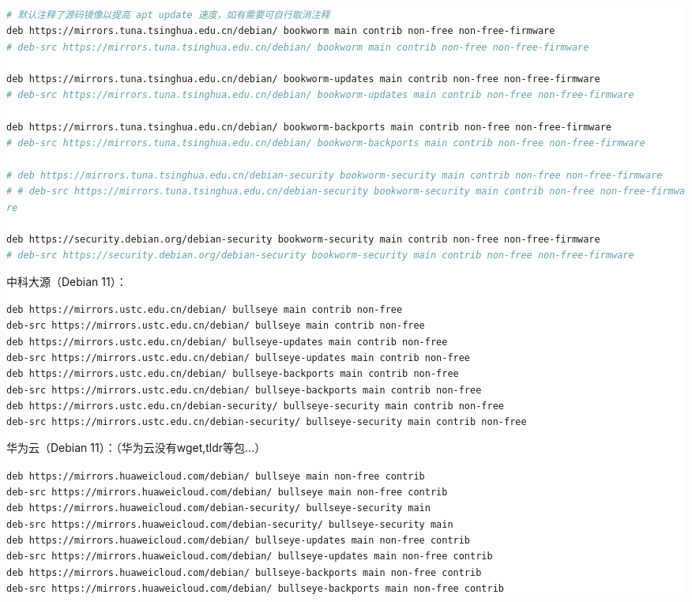   ```sh
  # 默认注释了源码镜像以提高 apt update 速度，如有需要可自行取消注释
  deb https://mirrors.tuna.tsinghua.edu.cn/debian/ bookworm main contrib non-free non-free-firmware
  # deb-src https://mirrors.tuna.tsinghua.edu.cn/debian/ bookworm main contrib non-free non-free-firmware
  
  deb https://mirrors.tuna.tsinghua.edu.cn/debian/ bookworm-updates main contrib non-free non-free-firmware
  # deb-src https://mirrors.tuna.tsinghua.edu.cn/debian/ bookworm-updates main contrib non-free non-free-firmware
  
  deb https://mirrors.tuna.tsinghua.edu.cn/debian/ bookworm-backports main contrib non-free non-free-firmware
  # deb-src https://mirrors.tuna.tsinghua.edu.cn/debian/ bookworm-backports main contrib non-free non-free-firmware
  
  # deb https://mirrors.tuna.tsinghua.edu.cn/debian-security bookworm-security main contrib non-free non-free-firmware
  # # deb-src https://mirrors.tuna.tsinghua.edu.cn/debian-security bookworm-security main contrib non-free non-free-firmware
  
  deb https://security.debian.org/debian-security bookworm-security main contrib non-free non-free-firmware
  # deb-src https://security.debian.org/debian-security bookworm-security main contrib non-free non-free-firmware
  ```

  

  中科大源（Debian 11）：

  ```sh
  deb https://mirrors.ustc.edu.cn/debian/ bullseye main contrib non-free
  deb-src https://mirrors.ustc.edu.cn/debian/ bullseye main contrib non-free
  deb https://mirrors.ustc.edu.cn/debian/ bullseye-updates main contrib non-free
  deb-src https://mirrors.ustc.edu.cn/debian/ bullseye-updates main contrib non-free
  deb https://mirrors.ustc.edu.cn/debian/ bullseye-backports main contrib non-free
  deb-src https://mirrors.ustc.edu.cn/debian/ bullseye-backports main contrib non-free
  deb https://mirrors.ustc.edu.cn/debian-security/ bullseye-security main contrib non-free
  deb-src https://mirrors.ustc.edu.cn/debian-security/ bullseye-security main contrib non-free
  ```

  华为云（Debian 11）：（华为云没有wget,tldr等包...）

  ```sh
  deb https://mirrors.huaweicloud.com/debian/ bullseye main non-free contrib
  deb-src https://mirrors.huaweicloud.com/debian/ bullseye main non-free contrib
  deb https://mirrors.huaweicloud.com/debian-security/ bullseye-security main
  deb-src https://mirrors.huaweicloud.com/debian-security/ bullseye-security main
  deb https://mirrors.huaweicloud.com/debian/ bullseye-updates main non-free contrib
  deb-src https://mirrors.huaweicloud.com/debian/ bullseye-updates main non-free contrib
  deb https://mirrors.huaweicloud.com/debian/ bullseye-backports main non-free contrib
  deb-src https://mirrors.huaweicloud.com/debian/ bullseye-backports main non-free contrib
  ```
